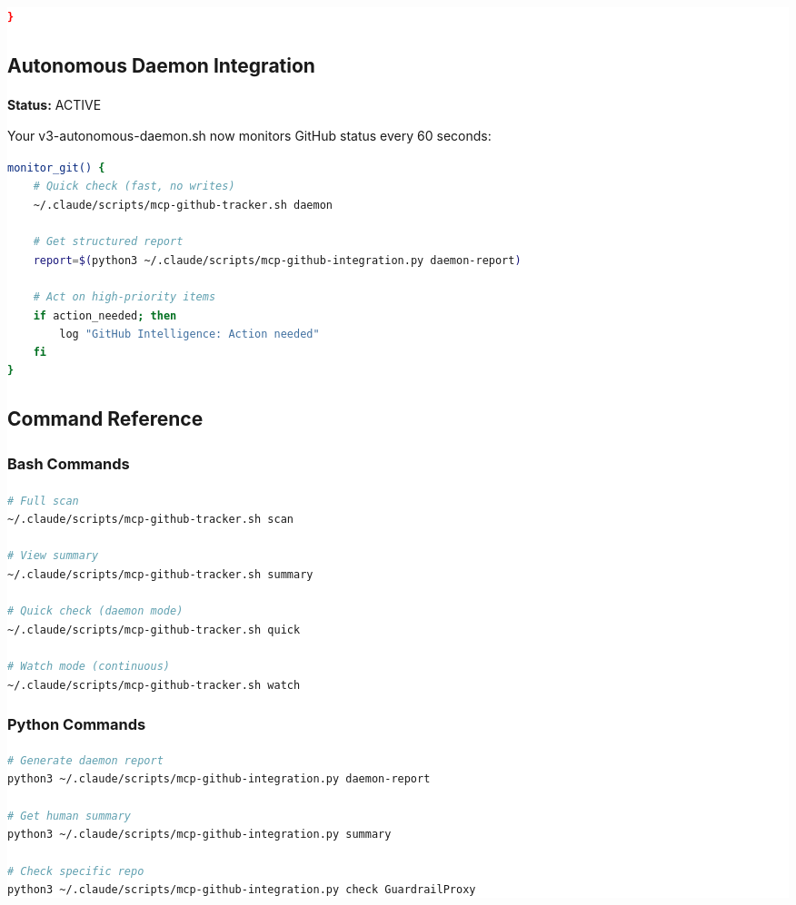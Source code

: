 ```json
}
```

## Autonomous Daemon Integration

**Status:** ACTIVE

Your v3-autonomous-daemon.sh now monitors GitHub status every 60 seconds:

```bash
monitor_git() {
    # Quick check (fast, no writes)
    ~/.claude/scripts/mcp-github-tracker.sh daemon

    # Get structured report
    report=$(python3 ~/.claude/scripts/mcp-github-integration.py daemon-report)

    # Act on high-priority items
    if action_needed; then
        log "GitHub Intelligence: Action needed"
    fi
}
```

## Command Reference

### Bash Commands
```bash
# Full scan
~/.claude/scripts/mcp-github-tracker.sh scan

# View summary
~/.claude/scripts/mcp-github-tracker.sh summary

# Quick check (daemon mode)
~/.claude/scripts/mcp-github-tracker.sh quick

# Watch mode (continuous)
~/.claude/scripts/mcp-github-tracker.sh watch
```

### Python Commands
```bash
# Generate daemon report
python3 ~/.claude/scripts/mcp-github-integration.py daemon-report

# Get human summary
python3 ~/.claude/scripts/mcp-github-integration.py summary

# Check specific repo
python3 ~/.claude/scripts/mcp-github-integration.py check GuardrailProxy
```
